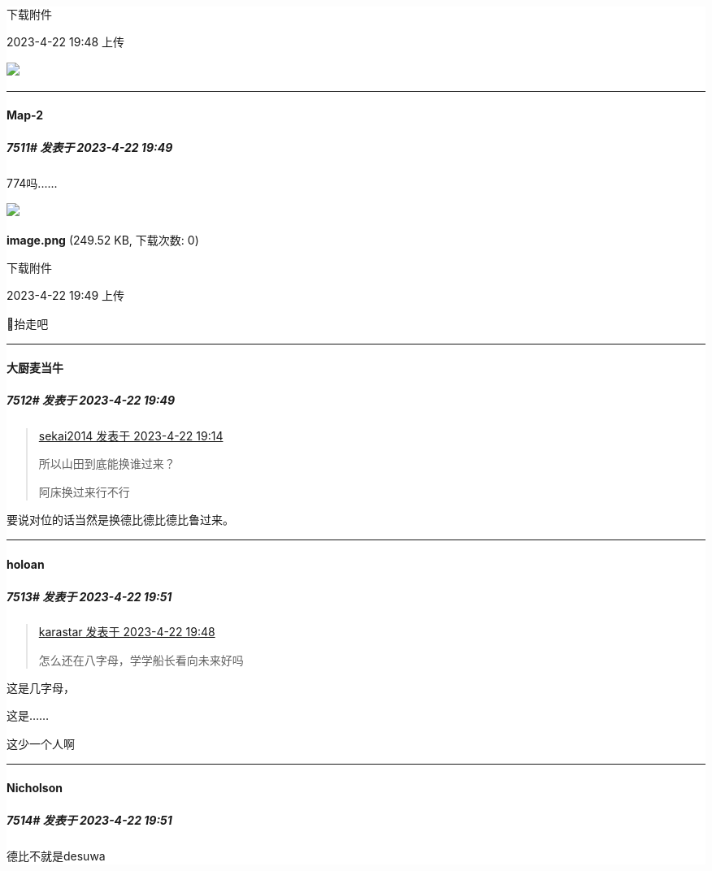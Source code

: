 下载附件

2023-4-22 19:48 上传

<img src="https://img.saraba1st.com/forum/202304/22/194827eydqn94onjlibczy.jpg" referrerpolicy="no-referrer">

*****

####  Map-2  
##### 7511#       发表于 2023-4-22 19:49

774吗......

<img src="https://img.saraba1st.com/forum/202304/22/194913nqcpyppk959ia8i8.png" referrerpolicy="no-referrer">

<strong>image.png</strong> (249.52 KB, 下载次数: 0)

下载附件

2023-4-22 19:49 上传

🦄抬走吧

*****

####  大厨麦当牛  
##### 7512#       发表于 2023-4-22 19:49

<blockquote><a href="httphttps://bbs.saraba1st.com/2b/forum.php?mod=redirect&amp;goto=findpost&amp;pid=60563961&amp;ptid=2117322" target="_blank">sekai2014 发表于 2023-4-22 19:14</a>

所以山田到底能换谁过来？

阿床换过来行不行</blockquote>
要说对位的话当然是换德比德比德比鲁过来。


*****

####  holoan  
##### 7513#       发表于 2023-4-22 19:51

<blockquote><a href="httphttps://bbs.saraba1st.com/2b/forum.php?mod=redirect&amp;goto=findpost&amp;pid=60564455&amp;ptid=2117322" target="_blank">karastar 发表于 2023-4-22 19:48</a>

怎么还在八字母，学学船长看向未来好吗</blockquote>
这是几字母，

这是……

这少一个人啊

*****

####  Nicholson  
##### 7514#       发表于 2023-4-22 19:51

德比不就是desuwa

